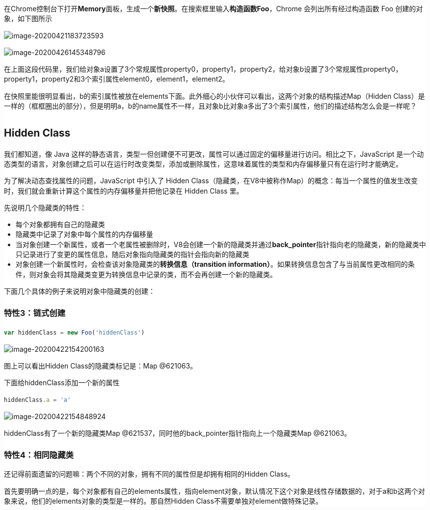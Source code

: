 在Chrome控制台下打开**Memory**面板，生成一个**新快照**。在搜索框里输入**构造函数Foo**，Chrome 会列出所有经过构造函数 Foo 创建的对象，如下图所示

![image-20200421183723593](/images/2020/v8/image-20200421183723593.png)

![image-20200426145348796](/images/2020/v8/image-20200426145348796.png)

在上面这段代码里，我们给对象a设置了3个常规属性property0，property1，property2，给对象b设置了3个常规属性property0，property1，property2和3个索引属性element0，element1，element2。

在快照里能很明显看出，b的索引属性被放在elements下面。此外细心的小伙伴可以看出，这两个对象的结构描述Map（Hidden Class）是一样的（框框圈出的部分），但是明明a，b的name属性不一样，且对象b比对象a多出了3个索引属性，他们的描述结构怎么会是一样呢？

## Hidden Class

我们都知道，像 Java 这样的静态语言，类型一但创建便不可更改，属性可以通过固定的偏移量进行访问。相比之下，JavaScript 是一个动态类型的语言，对象创建之后可以在运行时改变类型，添加或删除属性，这意味着属性的类型和内存偏移量只有在运行时才能确定。

为了解决动态查找属性的问题，JavaScript 中引入了 Hidden Class（隐藏类，在V8中被称作Map）的概念：每当一个属性的值发生改变时，我们就会重新计算这个属性的内存偏移量并把他记录在 Hidden Class 里。

先说明几个隐藏类的特性：

- 每个对象都拥有自己的隐藏类
- 隐藏类中记录了对象中每个属性的内存偏移量
- 当对象创建一个新属性，或者一个老属性被删除时，V8会创建一个新的隐藏类并通过**back_pointer**指针指向老的隐藏类，新的隐藏类中只记录进行了变更的属性信息，随后对象指向隐藏类的指针会指向新的隐藏类
- 对象创建一个新属性时，会检查该对象隐藏类的**转换信息（transition information）**。如果转换信息包含了与当前属性更改相同的条件，则对象会将其隐藏类变更为转换信息中记录的类，而不会再创建一个新的隐藏类。

下面几个具体的例子来说明对象中隐藏类的创建：

### 特性3：链式创建

```js
var hiddenClass = new Foo('hiddenClass')
```

![image-20200422154200163](/images/2020/v8/image-20200422154200163.png)

图上可以看出Hidden Class的隐藏类标记是：Map @621063。

下面给hiddenClass添加一个新的属性

```js
hiddenClass.a = 'a'
```

![image-20200422154848924](/images/2020/v8/image-20200422154848924.png)

hiddenClass有了一个新的隐藏类Map @621537，同时他的back_pointer指针指向上一个隐藏类Map @621063。

### 特性4：相同隐藏类

还记得前面遗留的问题嘛：两个不同的对象，拥有不同的属性但是却拥有相同的Hidden Class。

首先要明确一点的是，每个对象都有自己的elements属性，指向element对象，默认情况下这个对象是线性存储数据的，对于a和b这两个对象来说，他们的elements对象的类型是一样的。那自然Hidden Class不需要单独对element做特殊记录。
